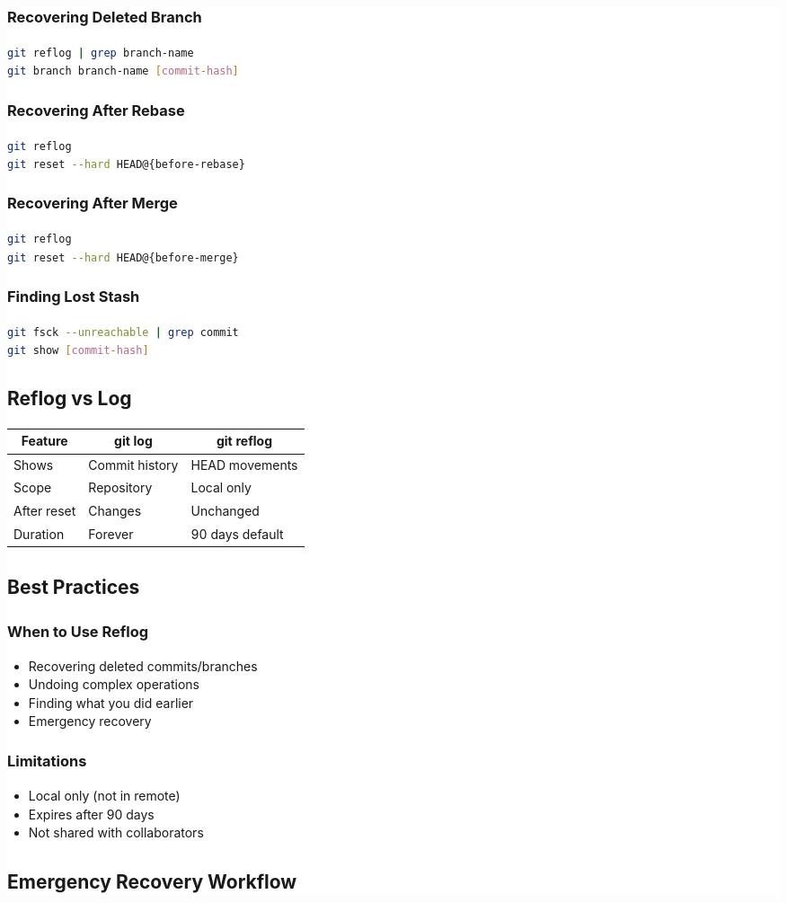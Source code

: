 ### Recovering Deleted Branch
```bash
git reflog | grep branch-name
git branch branch-name [commit-hash]
```

### Recovering After Rebase
```bash
git reflog
git reset --hard HEAD@{before-rebase}
```

### Recovering After Merge
```bash
git reflog
git reset --hard HEAD@{before-merge}
```

### Finding Lost Stash
```bash
git fsck --unreachable | grep commit
git show [commit-hash]
```

## Reflog vs Log

| Feature | git log | git reflog |
|---------|---------|------------|
| Shows | Commit history | HEAD movements |
| Scope | Repository | Local only |
| After reset | Changes | Unchanged |
| Duration | Forever | 90 days default |

## Best Practices

### When to Use Reflog
- Recovering deleted commits/branches
- Undoing complex operations
- Finding what you did earlier
- Emergency recovery

### Limitations
- Local only (not in remote)
- Expires after 90 days
- Not shared with collaborators

## Emergency Recovery Workflow
